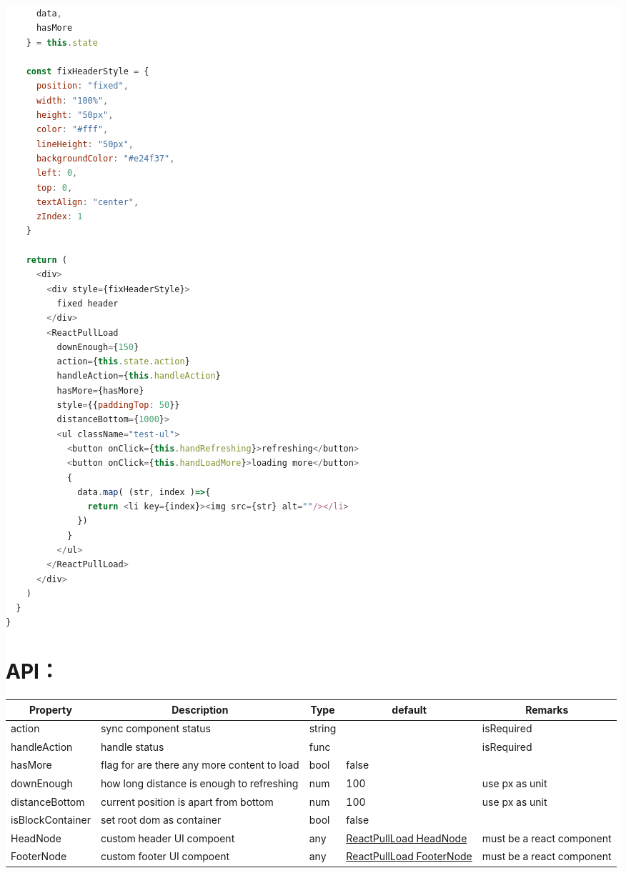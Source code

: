 ```js
      data, 
      hasMore
    } = this.state

    const fixHeaderStyle = {
      position: "fixed",
      width: "100%",
      height: "50px",
      color: "#fff",
      lineHeight: "50px",
      backgroundColor: "#e24f37",
      left: 0,
      top: 0,
      textAlign: "center",
      zIndex: 1
    }

    return (
      <div>
        <div style={fixHeaderStyle}>
          fixed header    
        </div>
        <ReactPullLoad 
          downEnough={150}
          action={this.state.action}
          handleAction={this.handleAction}
          hasMore={hasMore}
          style={{paddingTop: 50}}
          distanceBottom={1000}>
          <ul className="test-ul">
            <button onClick={this.handRefreshing}>refreshing</button>
            <button onClick={this.handLoadMore}>loading more</button>
            {
              data.map( (str, index )=>{
                return <li key={index}><img src={str} alt=""/></li>
              })
            }
          </ul>
        </ReactPullLoad>
      </div>
    )
  }
}
```

# API：
| Property | Description | Type | default | Remarks |
| --- | --- | --- | --- | --- |
| action | sync component status | string | | isRequired |
| handleAction | handle status | func | | isRequired |
| hasMore | flag for are there any more content to load | bool |false | |
| downEnough | how long distance is enough to refreshing | num | 100 | use px as unit |
| distanceBottom | current position is apart from bottom | num | 100 | use px as unit |
| isBlockContainer | set root dom as container | bool | false |  |
| HeadNode | custom header UI compoent | any | [ReactPullLoad HeadNode](./src/HeadNode.jsx) | must be a react component |
| FooterNode | custom footer UI compoent | any | [ReactPullLoad FooterNode](./src/FooterNode.jsx) | must be a react component |
